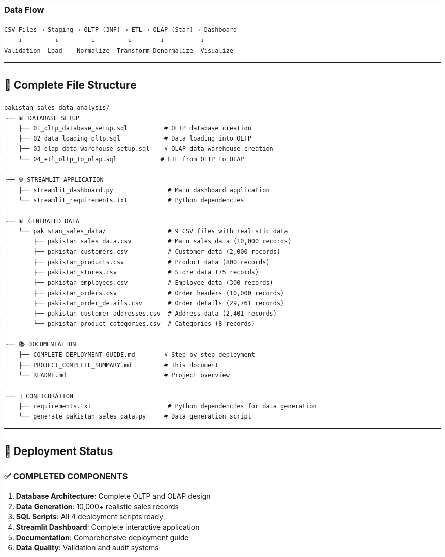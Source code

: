 ### Data Flow
```
CSV Files → Staging → OLTP (3NF) → ETL → OLAP (Star) → Dashboard
    ↓         ↓         ↓         ↓        ↓          ↓
Validation  Load    Normalize  Transform Denormalize  Visualize
```

---

## 📁 Complete File Structure

```
pakistan-sales-data-analysis/
├── 📊 DATABASE SETUP
│   ├── 01_oltp_database_setup.sql          # OLTP database creation
│   ├── 02_data_loading_oltp.sql            # Data loading into OLTP
│   ├── 03_olap_data_warehouse_setup.sql    # OLAP data warehouse creation
│   └── 04_etl_oltp_to_olap.sql            # ETL from OLTP to OLAP
│
├── 🌐 STREAMLIT APPLICATION
│   ├── streamlit_dashboard.py               # Main dashboard application
│   └── streamlit_requirements.txt           # Python dependencies
│
├── 📊 GENERATED DATA
│   └── pakistan_sales_data/                 # 9 CSV files with realistic data
│       ├── pakistan_sales_data.csv          # Main sales data (10,000 records)
│       ├── pakistan_customers.csv           # Customer data (2,000 records)
│       ├── pakistan_products.csv            # Product data (800 records)
│       ├── pakistan_stores.csv              # Store data (75 records)
│       ├── pakistan_employees.csv           # Employee data (300 records)
│       ├── pakistan_orders.csv              # Order headers (10,000 records)
│       ├── pakistan_order_details.csv       # Order details (29,761 records)
│       ├── pakistan_customer_addresses.csv  # Address data (2,401 records)
│       └── pakistan_product_categories.csv  # Categories (8 records)
│
├── 📚 DOCUMENTATION
│   ├── COMPLETE_DEPLOYMENT_GUIDE.md        # Step-by-step deployment
│   ├── PROJECT_COMPLETE_SUMMARY.md         # This document
│   └── README.md                           # Project overview
│
└── 🔧 CONFIGURATION
    ├── requirements.txt                     # Python dependencies for data generation
    └── generate_pakistan_sales_data.py     # Data generation script
```

---

## 🚀 Deployment Status

### ✅ **COMPLETED COMPONENTS**
1. **Database Architecture**: Complete OLTP and OLAP design
2. **Data Generation**: 10,000+ realistic sales records
3. **SQL Scripts**: All 4 deployment scripts ready
4. **Streamlit Dashboard**: Complete interactive application
5. **Documentation**: Comprehensive deployment guide
6. **Data Quality**: Validation and audit systems
